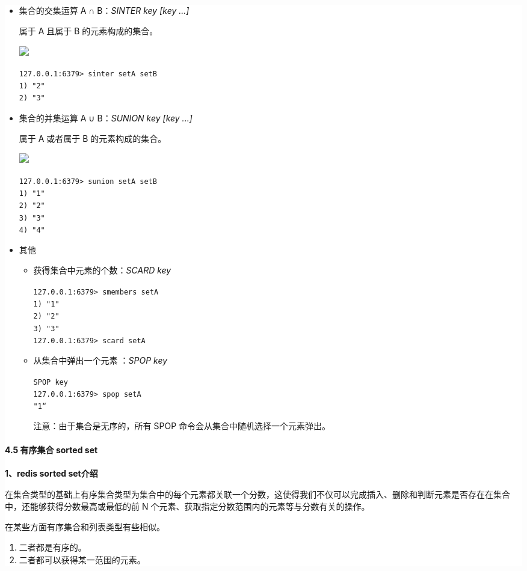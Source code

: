 - 集合的交集运算 A ∩ B：*SINTER key [key ...]*

  属于 A 且属于 B 的元素构成的集合。

  ![](https://img-1256179949.cos.ap-shanghai.myqcloud.com/18-9-2-55979538.jpg)

  ``` xml
  127.0.0.1:6379> sinter setA setB 
  1) "2"
  2) "3"
  ```

- 集合的并集运算 A ∪ B：*SUNION key [key ...]*

  属于 A 或者属于 B 的元素构成的集合。

  ![](https://img-1256179949.cos.ap-shanghai.myqcloud.com/18-9-2-61141230.jpg)

  ``` xml
  127.0.0.1:6379> sunion setA setB
  1) "1"
  2) "2"
  3) "3"
  4) "4"
  ```

- 其他

  - 获得集合中元素的个数：*SCARD key*

    ``` xml
    127.0.0.1:6379> smembers setA 
    1) "1"
    2) "2"
    3) "3"
    127.0.0.1:6379> scard setA 
    ```

  - 从集合中弹出一个元素 ：*SPOP key*

    ``` xml
    SPOP key
    127.0.0.1:6379> spop setA 
    "1“
    ```

    注意：由于集合是无序的，所有 SPOP 命令会从集合中随机选择一个元素弹出。


#### 4.5 有序集合 sorted set

**1、redis sorted set介绍** 

在集合类型的基础上有序集合类型为集合中的每个元素都关联一个分数，这使得我们不仅可以完成插入、删除和判断元素是否存在在集合中，还能够获得分数最高或最低的前 N 个元素、获取指定分数范围内的元素等与分数有关的操作。

在某些方面有序集合和列表类型有些相似。

1. 二者都是有序的。 
2. 二者都可以获得某一范围的元素。
